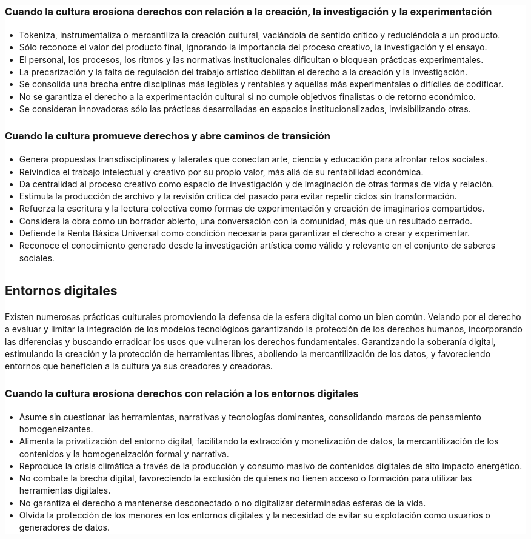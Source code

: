 ### **Cuando la cultura erosiona derechos con relación a la creación, la investigación y la experimentación**

- Tokeniza, instrumentaliza o mercantiliza la creación cultural, vaciándola de sentido crítico y reduciéndola a un producto.
- Sólo reconoce el valor del producto final, ignorando la importancia del proceso creativo, la investigación y el ensayo.
- El personal, los procesos, los ritmos y las normativas institucionales dificultan o bloquean prácticas experimentales.
- La precarización y la falta de regulación del trabajo artístico debilitan el derecho a la creación y la investigación.
- Se consolida una brecha entre disciplinas más legibles y rentables y aquellas más experimentales o difíciles de codificar.
- No se garantiza el derecho a la experimentación cultural si no cumple objetivos finalistas o de retorno económico.
- Se consideran innovadoras sólo las prácticas desarrolladas en espacios institucionalizados, invisibilizando otras.

### **Cuando la cultura promueve derechos y abre caminos de transición**

- Genera propuestas transdisciplinares y laterales que conectan arte, ciencia y educación para afrontar retos sociales.
- Reivindica el trabajo intelectual y creativo por su propio valor, más allá de su rentabilidad económica.
- Da centralidad al proceso creativo como espacio de investigación y de imaginación de otras formas de vida y relación.
- Estimula la producción de archivo y la revisión crítica del pasado para evitar repetir ciclos sin transformación.
- Refuerza la escritura y la lectura colectiva como formas de experimentación y creación de imaginarios compartidos.
- Considera la obra como un borrador abierto, una conversación con la comunidad, más que un resultado cerrado.
- Defiende la Renta Básica Universal como condición necesaria para garantizar el derecho a crear y experimentar.
- Reconoce el conocimiento generado desde la investigación artística como válido y relevante en el conjunto de saberes sociales.

## **Entornos digitales**

Existen numerosas prácticas culturales promoviendo la defensa de la esfera digital como un bien común. Velando por el derecho a evaluar y limitar la integración de los modelos tecnológicos garantizando la protección de los derechos humanos, incorporando las diferencias y buscando erradicar los usos que vulneran los derechos fundamentales. Garantizando la soberanía digital, estimulando la creación y la protección de herramientas libres, aboliendo la mercantilización de los datos, y favoreciendo entornos que beneficien a la cultura ya sus creadores y creadoras.

### **Cuando la cultura erosiona derechos con relación a los entornos digitales**

- Asume sin cuestionar las herramientas, narrativas y tecnologías dominantes, consolidando marcos de pensamiento homogeneizantes.
- Alimenta la privatización del entorno digital, facilitando la extracción y monetización de datos, la mercantilización de los contenidos y la homogeneización formal y narrativa.
- Reproduce la crisis climática a través de la producción y consumo masivo de contenidos digitales de alto impacto energético.
- No combate la brecha digital, favoreciendo la exclusión de quienes no tienen acceso o formación para utilizar las herramientas digitales.
- No garantiza el derecho a mantenerse desconectado o no digitalizar determinadas esferas de la vida.
- Olvida la protección de los menores en los entornos digitales y la necesidad de evitar su explotación como usuarios o generadores de datos.
